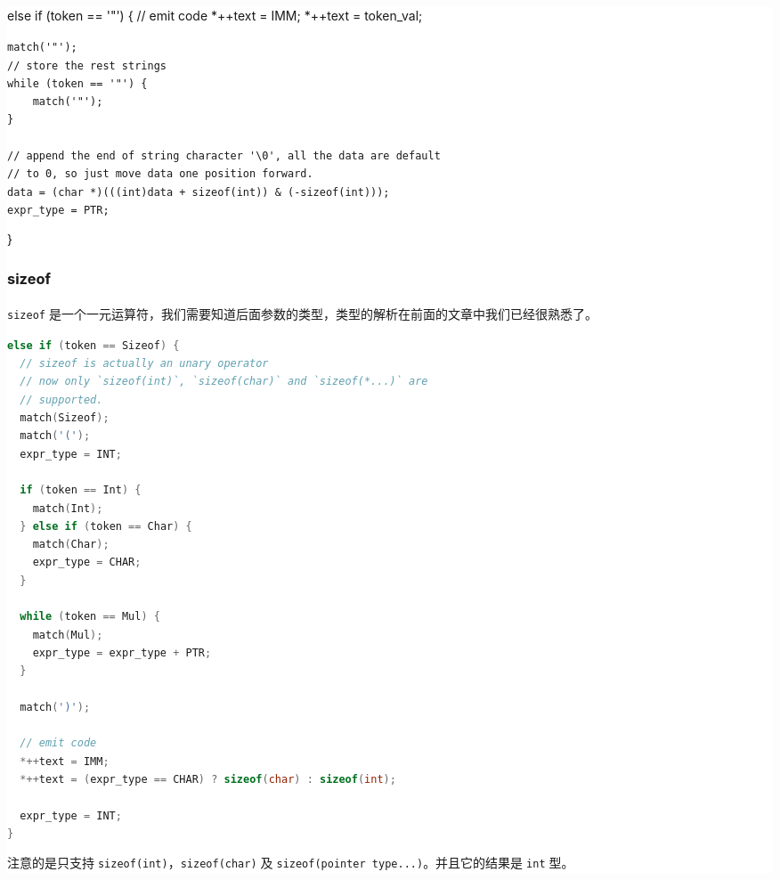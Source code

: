 else if (token == '"') {
// emit code
*++text = IMM;
*++text = token_val;

    match('"');
    // store the rest strings
    while (token == '"') {
        match('"');
    }

    // append the end of string character '\0', all the data are default
    // to 0, so just move data one position forward.
    data = (char *)(((int)data + sizeof(int)) & (-sizeof(int)));
    expr_type = PTR;

}

### sizeof

`sizeof` 是一个一元运算符，我们需要知道后面参数的类型，类型的解析在前面的文章中我们已经很熟悉了。

```c
else if (token == Sizeof) {
  // sizeof is actually an unary operator
  // now only `sizeof(int)`, `sizeof(char)` and `sizeof(*...)` are
  // supported.
  match(Sizeof);
  match('(');
  expr_type = INT;

  if (token == Int) {
    match(Int);
  } else if (token == Char) {
    match(Char);
    expr_type = CHAR;
  }
  
  while (token == Mul) {
    match(Mul);
    expr_type = expr_type + PTR;
  }

  match(')');

  // emit code
  *++text = IMM;
  *++text = (expr_type == CHAR) ? sizeof(char) : sizeof(int);

  expr_type = INT;
}
```

注意的是只支持 `sizeof(int)`，`sizeof(char)` 及 `sizeof(pointer type...)`。并且它的结果是 `int` 型。
